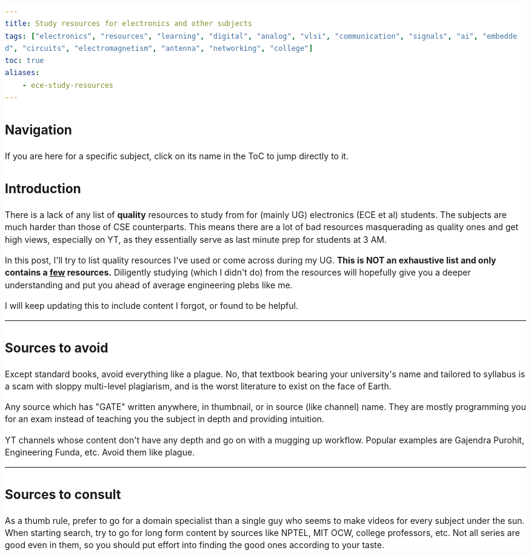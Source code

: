 ```yaml
---
title: Study resources for electronics and other subjects
tags: ["electronics", "resources", "learning", "digital", "analog", "vlsi", "communication", "signals", "ai", "embedded", "circuits", "electromagnetism", "antenna", "networking", "college"]
toc: true
aliases:
    - ece-study-resources
---
```


## Navigation

If you are here for a specific subject, click on its name in the ToC to jump directly to it.

## Introduction

There is a lack of any list of **quality** resources to study from for (mainly UG) electronics (ECE et al) students. The subjects are much harder than those of CSE counterparts. This means there are a lot of bad resources masquerading as quality ones and get high views, especially on YT, as they essentially serve as last minute prep for students at 3 AM.

In this post, I'll try to list quality resources I've used or come across during my UG. **This is NOT an exhaustive list and only contains a <u>few</u> resources.** Diligently studying (which I didn't do) from the resources will hopefully give you a deeper understanding and put you ahead of average engineering plebs like me.

I will keep updating this to include content I forgot, or found to be helpful.

---

## Sources to avoid

Except standard books, avoid everything like a plague. No, that textbook bearing your university's name and tailored to syllabus is a scam with sloppy multi-level plagiarism, and is the worst literature to exist on the face of Earth.

Any source which has "GATE" written anywhere, in thumbnail, or in source (like channel) name. They are mostly programming you for an exam instead of teaching you the subject in depth and providing intuition.

YT channels whose content don't have any depth and go on with a mugging up workflow. Popular examples are Gajendra Purohit, Engineering Funda, etc. Avoid them like plague.

---

## Sources to consult

As a thumb rule, prefer to go for a domain specialist than a single guy who seems to make videos for every subject under the sun. When starting search, try to go for long form content by sources like NPTEL, MIT OCW, college professors, etc. Not all series are good even in them, so you should put effort into finding the good ones according to your taste.
